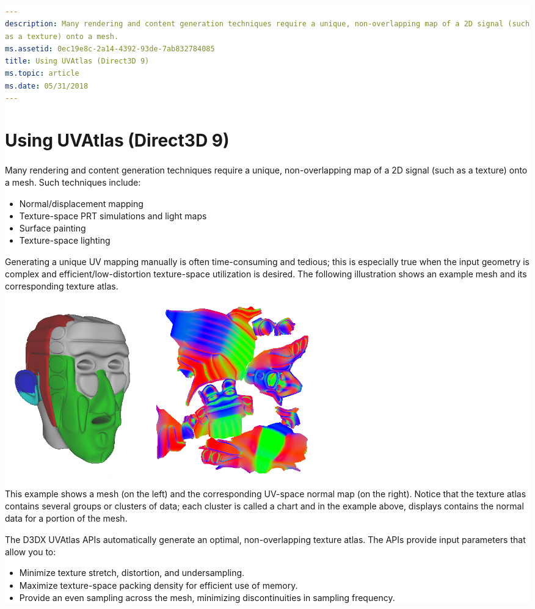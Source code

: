 ```yaml
---
description: Many rendering and content generation techniques require a unique, non-overlapping map of a 2D signal (such as a texture) onto a mesh.
ms.assetid: 0ec19e8c-2a14-4392-93de-7ab832784085
title: Using UVAtlas (Direct3D 9)
ms.topic: article
ms.date: 05/31/2018
---
```


# Using UVAtlas (Direct3D 9)

Many rendering and content generation techniques require a unique, non-overlapping map of a 2D signal (such as a texture) onto a mesh. Such techniques include:

-   Normal/displacement mapping
-   Texture-space PRT simulations and light maps
-   Surface painting
-   Texture-space lighting

Generating a unique UV mapping manually is often time-consuming and tedious; this is especially true when the input geometry is complex and efficient/low-distortion texture-space utilization is desired. The following illustration shows an example mesh and its corresponding texture atlas.

![Shows an example mesh and its corresponding texture atlas.](images/uvatlas1.jpg)

This example shows a mesh (on the left) and the corresponding UV-space normal map (on the right). Notice that the texture atlas contains several groups or clusters of data; each cluster is called a chart and in the example above, displays contains the normal data for a portion of the mesh.

The D3DX UVAtlas APIs automatically generate an optimal, non-overlapping texture atlas. The APIs provide input parameters that allow you to:

-   Minimize texture stretch, distortion, and undersampling.
-   Maximize texture-space packing density for efficient use of memory.
-   Provide an even sampling across the mesh, minimizing discontinuities in sampling frequency.

